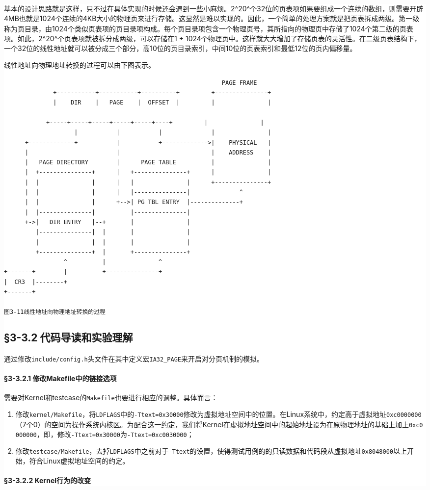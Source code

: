 


基本的设计思路就是这样，只不过在具体实现的时候还会遇到一些小麻烦。2^20^个32位的页表项如果要组成一个连续的数组，则需要开辟4MB也就是1024个连续的4KB大小的物理页来进行存储。这显然是难以实现的。因此，一个简单的处理方案就是把页表拆成两级。第一级称为页目录，由1024个类似页表项的页目录项构成。每个页目录项包含一个物理页号，其所指向的物理页中存储了1024个第二级的页表项。如此，2^20^个页表项就被拆分成两级，可以存储在1 + 1024个物理页中。这样就大大增加了存储页表的灵活性。在二级页表结构下，一个32位的线性地址就可以被分成三个部分，高10位的页目录索引，中间10位的页表索引和最低12位的页内偏移量。

线性地址向物理地址转换的过程可以由下图表示。

```
                                                              PAGE FRAME
              +-----------+-----------+----------+         +---------------+
              |    DIR    |   PAGE    |  OFFSET  |         |               |
            
            +-----+-----+-----+-----+-----+----+         |               |
                    |           |           |              |               |
      +-------------+           |           +------------->|    PHYSICAL   |
      |                         |                          |    ADDRESS    |
      |   PAGE DIRECTORY        |      PAGE TABLE          |               |
      |  +---------------+      |   +---------------+      |               |
      |  |               |      |   |               |      +---------------+
      |  |               |      |   |---------------|              ^
      |  |               |      +-->| PG TBL ENTRY  |--------------+
      |  |---------------|          |---------------|
      +->|   DIR ENTRY   |--+       |               |
         |---------------|  |       |               |
         |               |  |       |               |
         +---------------+  |       +---------------+
                 ^          |               ^
+-------+        |          +---------------+
|  CR3  |--------+
+-------+

图3-11线性地址向物理地址转换的过程
```




## §3-3.2 代码导读和实验理解

通过修改`include/config.h`头文件在其中定义宏`IA32_PAGE`来开启对分页机制的模拟。

#### §3-3.2.1 修改Makefile中的链接选项

需要对Kernel和testcase的`Makefile`也要进行相应的调整。具体而言：

1. 修改`kernel/Makefile`，将`LDFLAGS`中的`-Ttext=0x30000`修改为虚拟地址空间中的位置。在Linux系统中，约定高于虚拟地址`0xc0000000`（7个0）的空间为操作系统内核区。为配合这一约定，我们将Kernel在虚拟地址空间中的起始地址设为在原物理地址的基础上加上`0xc0000000`，即，修改`-Ttext=0x30000`为`-Ttext=0xc0030000`；

2. 修改`testcase/Makefile`，去掉`LDFLAGS`中之前对于`-Ttext`的设置，使得测试用例的的只读数据和代码段从虚拟地址`0x8048000`以上开始，符合Linux虚拟地址空间的约定。

#### §3-3.2.2 Kernel行为的改变
